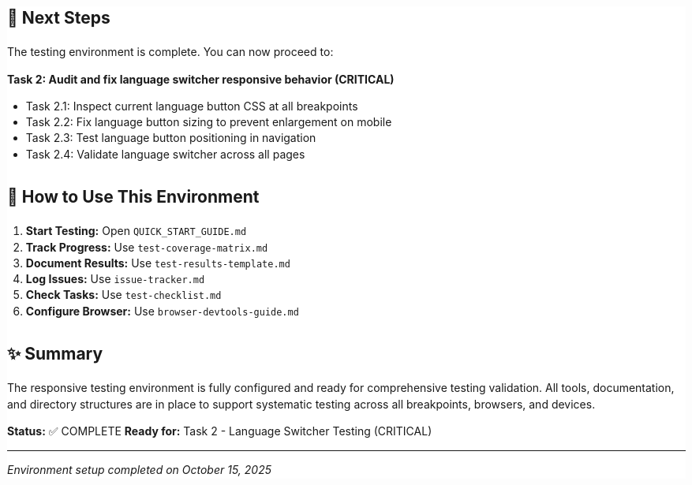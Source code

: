 ## 🎯 Next Steps

The testing environment is complete. You can now proceed to:

**Task 2: Audit and fix language switcher responsive behavior (CRITICAL)**
- Task 2.1: Inspect current language button CSS at all breakpoints
- Task 2.2: Fix language button sizing to prevent enlargement on mobile
- Task 2.3: Test language button positioning in navigation
- Task 2.4: Validate language switcher across all pages

## 📖 How to Use This Environment

1. **Start Testing:** Open `QUICK_START_GUIDE.md`
2. **Track Progress:** Use `test-coverage-matrix.md`
3. **Document Results:** Use `test-results-template.md`
4. **Log Issues:** Use `issue-tracker.md`
5. **Check Tasks:** Use `test-checklist.md`
6. **Configure Browser:** Use `browser-devtools-guide.md`

## ✨ Summary

The responsive testing environment is fully configured and ready for comprehensive testing validation. All tools, documentation, and directory structures are in place to support systematic testing across all breakpoints, browsers, and devices.

**Status:** ✅ COMPLETE
**Ready for:** Task 2 - Language Switcher Testing (CRITICAL)

---

*Environment setup completed on October 15, 2025*
